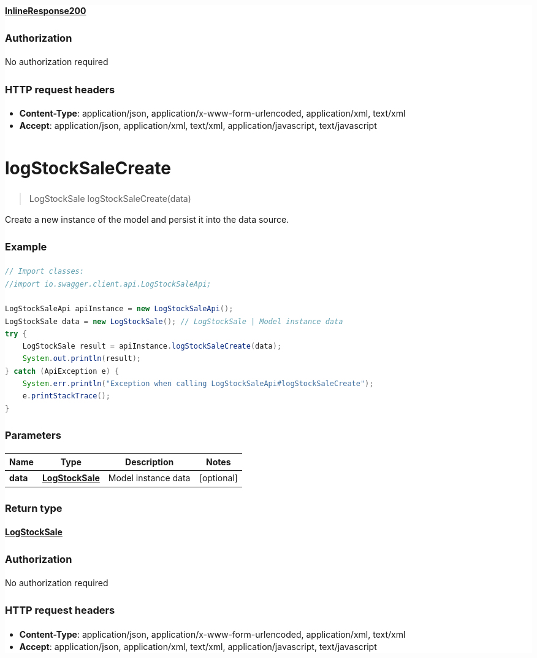 [**InlineResponse200**](InlineResponse200.md)

### Authorization

No authorization required

### HTTP request headers

 - **Content-Type**: application/json, application/x-www-form-urlencoded, application/xml, text/xml
 - **Accept**: application/json, application/xml, text/xml, application/javascript, text/javascript

<a name="logStockSaleCreate"></a>
# **logStockSaleCreate**
> LogStockSale logStockSaleCreate(data)

Create a new instance of the model and persist it into the data source.

### Example
```java
// Import classes:
//import io.swagger.client.api.LogStockSaleApi;

LogStockSaleApi apiInstance = new LogStockSaleApi();
LogStockSale data = new LogStockSale(); // LogStockSale | Model instance data
try {
    LogStockSale result = apiInstance.logStockSaleCreate(data);
    System.out.println(result);
} catch (ApiException e) {
    System.err.println("Exception when calling LogStockSaleApi#logStockSaleCreate");
    e.printStackTrace();
}
```

### Parameters

Name | Type | Description  | Notes
------------- | ------------- | ------------- | -------------
 **data** | [**LogStockSale**](LogStockSale.md)| Model instance data | [optional]

### Return type

[**LogStockSale**](LogStockSale.md)

### Authorization

No authorization required

### HTTP request headers

 - **Content-Type**: application/json, application/x-www-form-urlencoded, application/xml, text/xml
 - **Accept**: application/json, application/xml, text/xml, application/javascript, text/javascript

